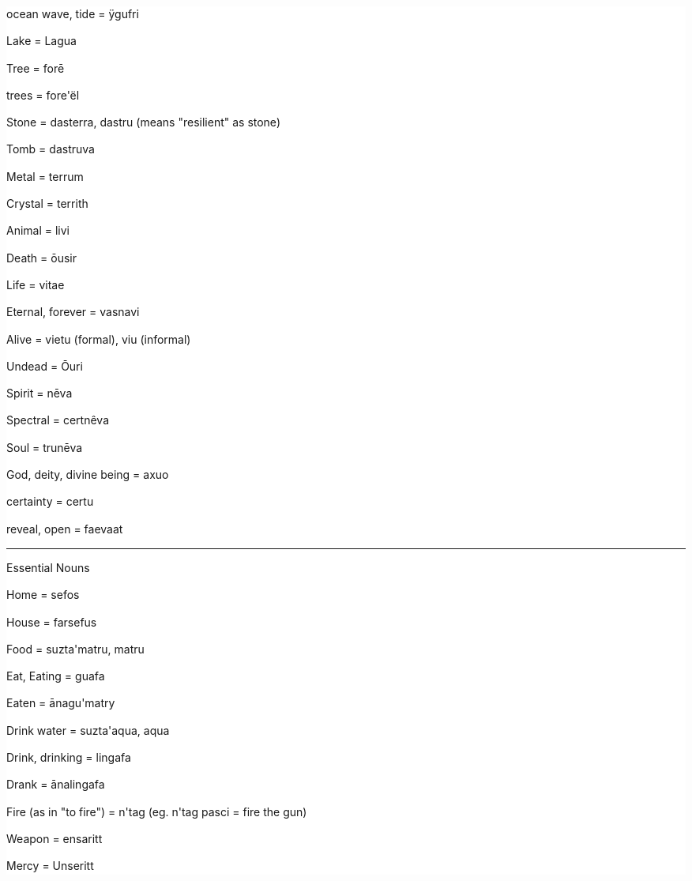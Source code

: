 ocean wave, tide = ÿgufri

Lake = Lagua

Tree = forē

trees = fore'ël

Stone = dasterra, dastru (means "resilient" as stone)

Tomb = dastruva

Metal = terrum

Crystal = territh

Animal = livi

Death = ōusir

Life = vitae

Eternal, forever = vasnavi

Alive = vietu (formal), viu (informal)

Undead = Ōuri

Spirit = nēva

Spectral = certnêva

Soul = trunēva

God, deity, divine being = axuo

certainty = certu

reveal, open = faevaat

---
Essential Nouns


Home = sefos

House = farsefus

Food = suzta'matru, matru

Eat, Eating = guafa

Eaten = ānagu'matry

Drink water = suzta'aqua, aqua

Drink, drinking = lingafa

Drank = ānalingafa

Fire (as in "to fire") = n'tag (eg. n'tag pasci = fire the gun)

Weapon = ensaritt

Mercy = Unseritt
